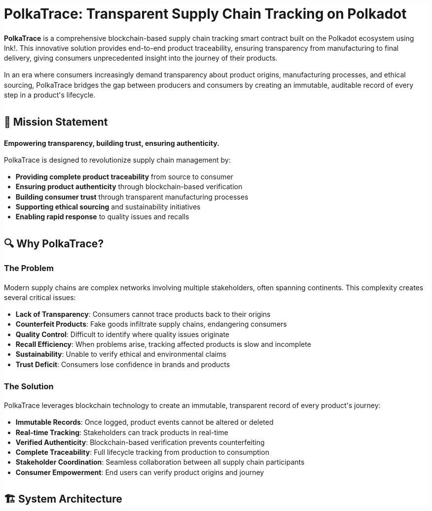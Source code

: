 # PolkaTrace: Transparent Supply Chain Tracking on Polkadot

**PolkaTrace** is a comprehensive blockchain-based supply chain tracking smart contract built on the Polkadot ecosystem using Ink!. This innovative solution provides end-to-end product traceability, ensuring transparency from manufacturing to final delivery, giving consumers unprecedented insight into the journey of their products.

In an era where consumers increasingly demand transparency about product origins, manufacturing processes, and ethical sourcing, PolkaTrace bridges the gap between producers and consumers by creating an immutable, auditable record of every step in a product's lifecycle.

## 🎯 Mission Statement

**Empowering transparency, building trust, ensuring authenticity.**

PolkaTrace is designed to revolutionize supply chain management by:

- **Providing complete product traceability** from source to consumer
- **Ensuring product authenticity** through blockchain-based verification
- **Building consumer trust** through transparent manufacturing processes
- **Supporting ethical sourcing** and sustainability initiatives
- **Enabling rapid response** to quality issues and recalls

## 🔍 Why PolkaTrace?

### The Problem

Modern supply chains are complex networks involving multiple stakeholders, often spanning continents. This complexity creates several critical issues:

- **Lack of Transparency**: Consumers cannot trace products back to their origins
- **Counterfeit Products**: Fake goods infiltrate supply chains, endangering consumers
- **Quality Control**: Difficult to identify where quality issues originate
- **Recall Efficiency**: When problems arise, tracking affected products is slow and incomplete
- **Sustainability**: Unable to verify ethical and environmental claims
- **Trust Deficit**: Consumers lose confidence in brands and products

### The Solution

PolkaTrace leverages blockchain technology to create an immutable, transparent record of every product's journey:

- **Immutable Records**: Once logged, product events cannot be altered or deleted
- **Real-time Tracking**: Stakeholders can track products in real-time
- **Verified Authenticity**: Blockchain-based verification prevents counterfeiting
- **Complete Traceability**: Full lifecycle tracking from production to consumption
- **Stakeholder Coordination**: Seamless collaboration between all supply chain participants
- **Consumer Empowerment**: End users can verify product origins and journey

## 🏗️ System Architecture
